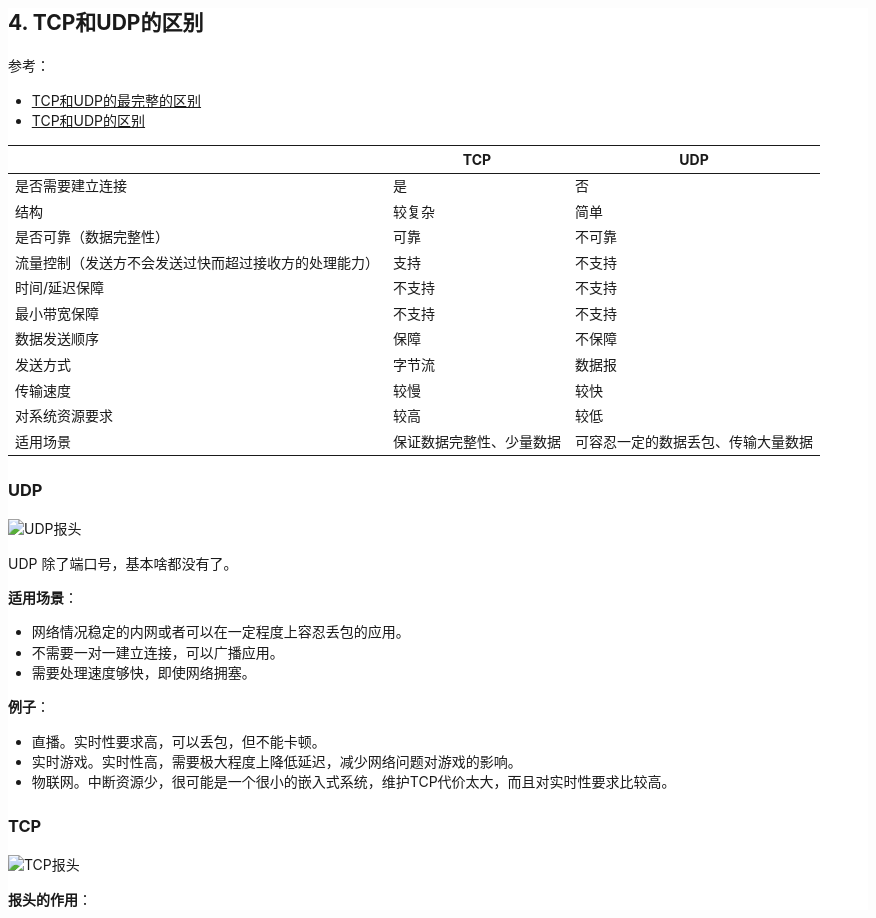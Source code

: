 

## 4. TCP和UDP的区别

参考：

- [TCP和UDP的最完整的区别](https://www.cnblogs.com/williamjie/p/9390164.html)
- [TCP和UDP的区别](https://blog.csdn.net/zhang6223284/article/details/81414149)

|                                                      | TCP                      | UDP                                |
| :--------------------------------------------------- | ------------------------ | ---------------------------------- |
| 是否需要建立连接                                     | 是                       | 否                                 |
| 结构                                                 | 较复杂                   | 简单                               |
| 是否可靠（数据完整性）                               | 可靠                     | 不可靠                             |
| 流量控制（发送方不会发送过快而超过接收方的处理能力） | 支持                     | 不支持                             |
| 时间/延迟保障                                        | 不支持                   | 不支持                             |
| 最小带宽保障                                         | 不支持                   | 不支持                             |
| 数据发送顺序                                         | 保障                     | 不保障                             |
| 发送方式                                             | 字节流                   | 数据报                             |
| 传输速度                                             | 较慢                     | 较快                               |
| 对系统资源要求                                       | 较高                     | 较低                               |
| 适用场景                                             | 保证数据完整性、少量数据 | 可容忍一定的数据丢包、传输大量数据 |

### UDP

![UDP报头](https://gitee.com/koala010/typora/raw/master/img/UDP20210624221808.png)

UDP 除了端口号，基本啥都没有了。

**适用场景**：

- 网络情况稳定的内网或者可以在一定程度上容忍丢包的应用。
- 不需要一对一建立连接，可以广播应用。
- 需要处理速度够快，即使网络拥塞。

**例子**：

- 直播。实时性要求高，可以丢包，但不能卡顿。
- 实时游戏。实时性高，需要极大程度上降低延迟，减少网络问题对游戏的影响。
- 物联网。中断资源少，很可能是一个很小的嵌入式系统，维护TCP代价太大，而且对实时性要求比较高。

### TCP

![TCP报头](https://gitee.com/koala010/typora/raw/master/img/TCP20210624222442.png)

**报头的作用**：
